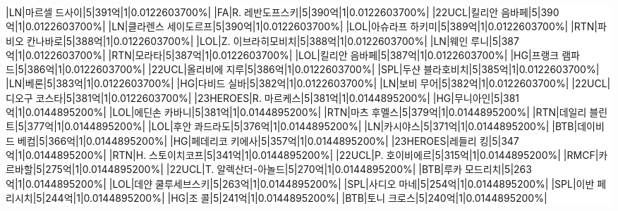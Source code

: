 |LN|마르셀 드사이|5|391억|1|0.0122603700%|
|FA|R. 레반도프스키|5|390억|1|0.0122603700%|
|22UCL|킬리안 음바페|5|390억|1|0.0122603700%|
|LN|클라렌스 세이도르프|5|390억|1|0.0122603700%|
|LOL|아슈라프 하키미|5|389억|1|0.0122603700%|
|RTN|파비오 칸나바로|5|388억|1|0.0122603700%|
|LOL|Z. 이브라히모비치|5|388억|1|0.0122603700%|
|LN|웨인 루니|5|387억|1|0.0122603700%|
|RTN|모라타|5|387억|1|0.0122603700%|
|LOL|킬리안 음바페|5|387억|1|0.0122603700%|
|HG|프랭크 램파드|5|386억|1|0.0122603700%|
|22UCL|올리비에 지루|5|386억|1|0.0122603700%|
|SPL|두샨 블라호비치|5|385억|1|0.0122603700%|
|LN|베론|5|383억|1|0.0122603700%|
|HG|다비드 실바|5|382억|1|0.0122603700%|
|LN|보비 무어|5|382억|1|0.0122603700%|
|22UCL|디오구 코스타|5|381억|1|0.0122603700%|
|23HEROES|R. 마르케스|5|381억|1|0.0144895200%|
|HG|무니아인|5|381억|1|0.0144895200%|
|LOL|에딘손 카바니|5|381억|1|0.0144895200%|
|RTN|마츠 후멜스|5|379억|1|0.0144895200%|
|RTN|데일리 블린트|5|377억|1|0.0144895200%|
|LOL|후안 콰드라도|5|376억|1|0.0144895200%|
|LN|카시야스|5|371억|1|0.0144895200%|
|BTB|데이비드 베컴|5|366억|1|0.0144895200%|
|HG|페데리코 키에사|5|357억|1|0.0144895200%|
|23HEROES|레들리 킹|5|347억|1|0.0144895200%|
|RTN|H. 스토이치코프|5|341억|1|0.0144895200%|
|22UCL|P. 호이비에르|5|315억|1|0.0144895200%|
|RMCF|카르바할|5|275억|1|0.0144895200%|
|22UCL|T. 알렉산더-아놀드|5|270억|1|0.0144895200%|
|BTB|루카 모드리치|5|263억|1|0.0144895200%|
|LOL|데얀 쿨루세브스키|5|263억|1|0.0144895200%|
|SPL|사디오 마네|5|254억|1|0.0144895200%|
|SPL|이반 페리시치|5|244억|1|0.0144895200%|
|HG|조 콜|5|241억|1|0.0144895200%|
|BTB|토니 크로스|5|240억|1|0.0144895200%|